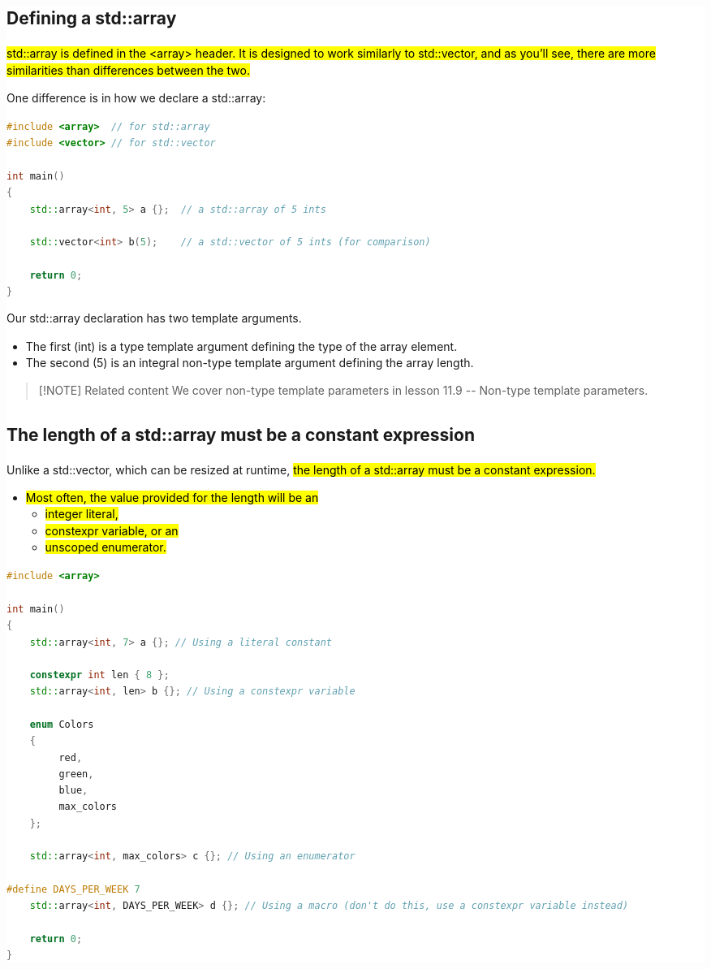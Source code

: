 ## Defining a std::array

<mark>std::array is defined in the \<array> header. It is designed to work similarly to std::vector, and as you’ll see, there are more similarities than differences between the two.</mark>

One difference is in how we declare a std::array:

```cpp
#include <array>  // for std::array
#include <vector> // for std::vector

int main()
{
    std::array<int, 5> a {};  // a std::array of 5 ints

    std::vector<int> b(5);    // a std::vector of 5 ints (for comparison)

    return 0;
}
```

Our std::array declaration has two template arguments. 
- The first (int) is a type template argument defining the type of the array element.
- The second (5) is an integral non-type template argument defining the array length.



>[!NOTE] Related content
We cover non-type template parameters in lesson 11.9 -- Non-type template parameters.

## The length of a std::array must be a constant expression

Unlike a std::vector, which can be resized at runtime, <mark>the length of a std::array must be a constant expression.</mark>
- <mark>Most often, the value provided for the length will be an </mark>
  - <mark>integer literal,</mark> 
  - <mark>constexpr variable, or an</mark> 
  - <mark>unscoped enumerator.</mark>

```cpp
#include <array>

int main()
{
    std::array<int, 7> a {}; // Using a literal constant

    constexpr int len { 8 };
    std::array<int, len> b {}; // Using a constexpr variable

    enum Colors
    {
         red,
         green,
         blue,
         max_colors
    };

    std::array<int, max_colors> c {}; // Using an enumerator

#define DAYS_PER_WEEK 7
    std::array<int, DAYS_PER_WEEK> d {}; // Using a macro (don't do this, use a constexpr variable instead)

    return 0;
}
```
